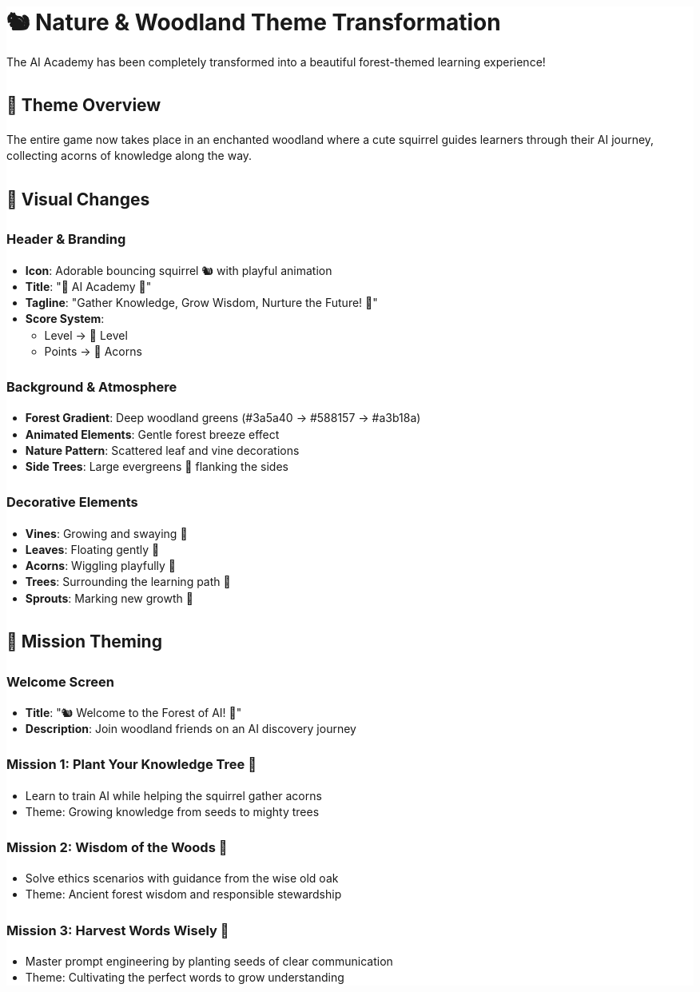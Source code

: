 # 🐿️ Nature & Woodland Theme Transformation

The AI Academy has been completely transformed into a beautiful forest-themed learning experience!

## 🌳 Theme Overview

The entire game now takes place in an enchanted woodland where a cute squirrel guides learners through their AI journey, collecting acorns of knowledge along the way.

## 🎨 Visual Changes

### Header & Branding
- **Icon**: Adorable bouncing squirrel 🐿️ with playful animation
- **Title**: "🌳 AI Academy 🌳"
- **Tagline**: "Gather Knowledge, Grow Wisdom, Nurture the Future! 🌱"
- **Score System**:
  - Level → 🌰 Level
  - Points → 🍃 Acorns

### Background & Atmosphere
- **Forest Gradient**: Deep woodland greens (#3a5a40 → #588157 → #a3b18a)
- **Animated Elements**: Gentle forest breeze effect
- **Nature Pattern**: Scattered leaf and vine decorations
- **Side Trees**: Large evergreens 🌲 flanking the sides

### Decorative Elements
- **Vines**: Growing and swaying 🌿
- **Leaves**: Floating gently 🍃
- **Acorns**: Wiggling playfully 🌰
- **Trees**: Surrounding the learning path 🌳
- **Sprouts**: Marking new growth 🌱

## 🎯 Mission Theming

### Welcome Screen
- **Title**: "🐿️ Welcome to the Forest of AI! 🌳"
- **Description**: Join woodland friends on an AI discovery journey

### Mission 1: Plant Your Knowledge Tree 🌱
- Learn to train AI while helping the squirrel gather acorns
- Theme: Growing knowledge from seeds to mighty trees

### Mission 2: Wisdom of the Woods 🍂
- Solve ethics scenarios with guidance from the wise old oak
- Theme: Ancient forest wisdom and responsible stewardship

### Mission 3: Harvest Words Wisely 🌾
- Master prompt engineering by planting seeds of clear communication
- Theme: Cultivating the perfect words to grow understanding
